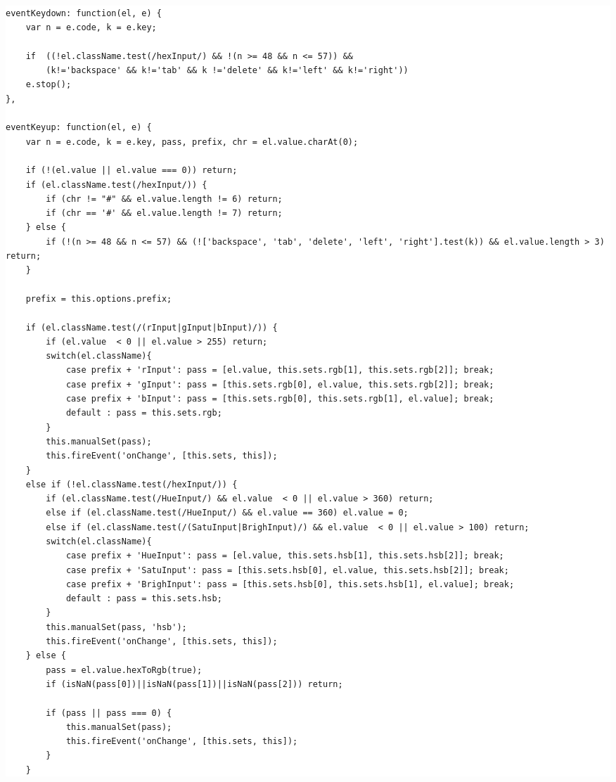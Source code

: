 	eventKeydown: function(el, e) {
		var n = e.code, k = e.key;

		if 	((!el.className.test(/hexInput/) && !(n >= 48 && n <= 57)) &&
			(k!='backspace' && k!='tab' && k !='delete' && k!='left' && k!='right'))
		e.stop();
	},

	eventKeyup: function(el, e) {
		var n = e.code, k = e.key, pass, prefix, chr = el.value.charAt(0);

		if (!(el.value || el.value === 0)) return;
		if (el.className.test(/hexInput/)) {
			if (chr != "#" && el.value.length != 6) return;
			if (chr == '#' && el.value.length != 7) return;
		} else {
			if (!(n >= 48 && n <= 57) && (!['backspace', 'tab', 'delete', 'left', 'right'].test(k)) && el.value.length > 3) return;
		}

		prefix = this.options.prefix;

		if (el.className.test(/(rInput|gInput|bInput)/)) {
			if (el.value  < 0 || el.value > 255) return;
			switch(el.className){
				case prefix + 'rInput': pass = [el.value, this.sets.rgb[1], this.sets.rgb[2]]; break;
				case prefix + 'gInput': pass = [this.sets.rgb[0], el.value, this.sets.rgb[2]]; break;
				case prefix + 'bInput': pass = [this.sets.rgb[0], this.sets.rgb[1], el.value]; break;
				default : pass = this.sets.rgb;
			}
			this.manualSet(pass);
			this.fireEvent('onChange', [this.sets, this]);
		}
		else if (!el.className.test(/hexInput/)) {
			if (el.className.test(/HueInput/) && el.value  < 0 || el.value > 360) return;
			else if (el.className.test(/HueInput/) && el.value == 360) el.value = 0;
			else if (el.className.test(/(SatuInput|BrighInput)/) && el.value  < 0 || el.value > 100) return;
			switch(el.className){
				case prefix + 'HueInput': pass = [el.value, this.sets.hsb[1], this.sets.hsb[2]]; break;
				case prefix + 'SatuInput': pass = [this.sets.hsb[0], el.value, this.sets.hsb[2]]; break;
				case prefix + 'BrighInput': pass = [this.sets.hsb[0], this.sets.hsb[1], el.value]; break;
				default : pass = this.sets.hsb;
			}
			this.manualSet(pass, 'hsb');
			this.fireEvent('onChange', [this.sets, this]);
		} else {
			pass = el.value.hexToRgb(true);
			if (isNaN(pass[0])||isNaN(pass[1])||isNaN(pass[2])) return;

			if (pass || pass === 0) {
				this.manualSet(pass);
				this.fireEvent('onChange', [this.sets, this]);
			}
		}

